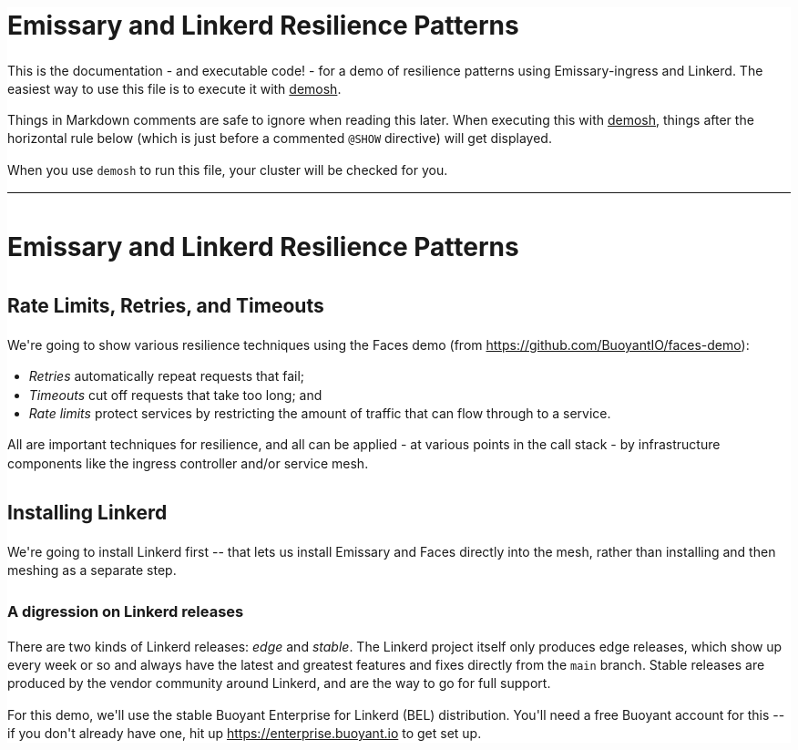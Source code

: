 # Emissary and Linkerd Resilience Patterns

This is the documentation - and executable code! - for a demo of resilience
patterns using Emissary-ingress and Linkerd. The easiest way to use this file
is to execute it with [demosh].

Things in Markdown comments are safe to ignore when reading this later. When
executing this with [demosh], things after the horizontal rule below (which
is just before a commented `@SHOW` directive) will get displayed.

[demosh]: https://github.com/BuoyantIO/demosh

When you use `demosh` to run this file, your cluster will be checked for you.






---


# Emissary and Linkerd Resilience Patterns
## Rate Limits, Retries, and Timeouts

We're going to show various resilience techniques using the Faces demo (from
https://github.com/BuoyantIO/faces-demo):

- _Retries_ automatically repeat requests that fail;
- _Timeouts_ cut off requests that take too long; and
- _Rate limits_ protect services by restricting the amount of traffic that can
  flow through to a service.

All are important techniques for resilience, and all can be applied - at
various points in the call stack - by infrastructure components like the
ingress controller and/or service mesh.



## Installing Linkerd

We're going to install Linkerd first -- that lets us install Emissary and
Faces directly into the mesh, rather than installing and then meshing as a
separate step.

### A digression on Linkerd releases

There are two kinds of Linkerd releases: _edge_ and _stable_. The Linkerd
project itself only produces edge releases, which show up every week or so and
always have the latest and greatest features and fixes directly from the
`main` branch. Stable releases are produced by the vendor community around
Linkerd, and are the way to go for full support.

For this demo, we'll use the stable Buoyant Enterprise for Linkerd (BEL)
distribution. You'll need a free Buoyant account for this -- if you don't
already have one, hit up https://enterprise.buoyant.io to get set up.
